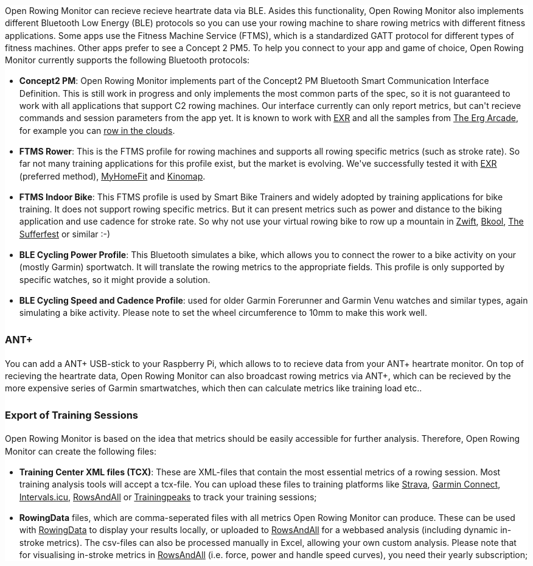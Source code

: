 Open Rowing Monitor can recieve recieve heartrate data via BLE. Asides this functionality, Open Rowing Monitor also implements different Bluetooth Low Energy (BLE) protocols so you can use your rowing machine to share rowing metrics with different fitness applications. Some apps use the Fitness Machine Service (FTMS), which is a standardized GATT protocol for different types of fitness machines. Other apps prefer to see a Concept 2 PM5. To help you connect to your app and game of choice, Open Rowing Monitor currently supports the following Bluetooth protocols:

* **Concept2 PM**: Open Rowing Monitor implements part of the Concept2 PM Bluetooth Smart Communication Interface Definition. This is still work in progress and only implements the most common parts of the spec, so it is not guaranteed to work with all applications that support C2 rowing machines. Our interface currently can only report metrics, but can't recieve commands and session parameters from the app yet. It is known to work with [EXR](https://www.exrgame.com) and all the samples from [The Erg Arcade](https://ergarcade.com), for example you can [row in the clouds](https://ergarcade.github.io/mrdoob-clouds/).

* **FTMS Rower**: This is the FTMS profile for rowing machines and supports all rowing specific metrics (such as stroke rate). So far not many training applications for this profile exist, but the market is evolving. We've successfully tested it with [EXR](https://www.exrgame.com) (preferred method), [MyHomeFit](https://myhomefit.de) and [Kinomap](https://www.kinomap.com).

* **FTMS Indoor Bike**: This FTMS profile is used by Smart Bike Trainers and widely adopted by training applications for bike training. It does not support rowing specific metrics. But it can present metrics such as power and distance to the biking application and use cadence for stroke rate. So why not use your virtual rowing bike to row up a mountain in [Zwift](https://www.zwift.com), [Bkool](https://www.bkool.com), [The Sufferfest](https://thesufferfest.com) or similar :-)

* **BLE Cycling Power Profile**: This Bluetooth simulates a bike, which allows you to connect the rower to a bike activity on your (mostly Garmin) sportwatch. It will translate the rowing metrics to the appropriate fields. This profile is only supported by specific watches, so it might provide a solution.

* **BLE Cycling Speed and Cadence Profile**: used for older Garmin Forerunner and Garmin Venu watches and similar types, again simulating a bike activity. Please note to set the wheel circumference to 10mm to make this work well.

### ANT+

You can add a ANT+ USB-stick to your Raspberry Pi, which allows to to recieve data from your ANT+ heartrate monitor. On top of recieving the heartrate data, Open Rowing Monitor can also broadcast rowing metrics via ANT+, which can be recieved by the more expensive series of Garmin smartwatches, which then can calculate metrics like training load etc..

### Export of Training Sessions

Open Rowing Monitor is based on the idea that metrics should be easily accessible for further analysis. Therefore, Open Rowing Monitor can create the following files:

* **Training Center XML files (TCX)**: These are XML-files that contain the most essential metrics of a rowing session. Most training analysis tools will accept a tcx-file. You can upload these files to training platforms like [Strava](https://www.strava.com), [Garmin Connect](https://connect.garmin.com), [Intervals.icu](https://intervals.icu/), [RowsAndAll](https://rowsandall.com/) or [Trainingpeaks](https://trainingpeaks.com) to track your training sessions;

* **RowingData** files, which are comma-seperated files with all metrics Open Rowing Monitor can produce. These can be used with [RowingData](https://pypi.org/project/rowingdata/) to display your results locally, or uploaded to [RowsAndAll](https://rowsandall.com/) for a webbased analysis (including dynamic in-stroke metrics). The csv-files can also be processed manually in Excel, allowing your own custom analysis. Please note that for visualising in-stroke metrics in [RowsAndAll](https://rowsandall.com/) (i.e. force, power and handle speed curves), you need their yearly subscription;
